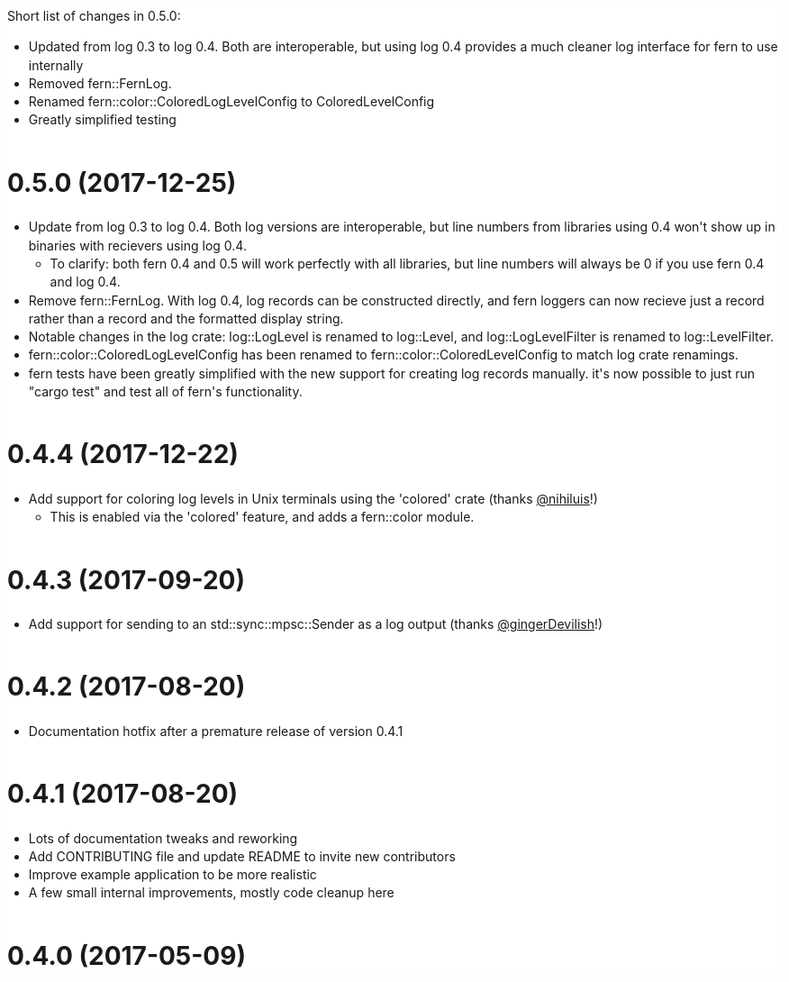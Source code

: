 Short list of changes in 0.5.0:
- Updated from log 0.3 to log 0.4. Both are interoperable, but using
  log 0.4 provides a much cleaner log interface for fern to use
  internally
- Removed fern::FernLog.
- Renamed fern::color::ColoredLogLevelConfig to ColoredLevelConfig
- Greatly simplified testing

0.5.0 (2017-12-25)
==================

- Update from log 0.3 to log 0.4. Both log versions are interoperable,
  but line numbers from libraries using 0.4 won't show up in binaries
  with recievers using log 0.4.
  - To clarify: both fern 0.4 and 0.5 will work perfectly with all
    libraries, but line numbers will always be 0 if you use fern 0.4
     and log 0.4.
- Remove fern::FernLog. With log 0.4, log records can be constructed
  directly, and fern loggers can now recieve just a record rather than
  a record and the formatted display string.
- Notable changes in the log crate: log::LogLevel is renamed to
  log::Level, and log::LogLevelFilter is renamed to log::LevelFilter.
- fern::color::ColoredLogLevelConfig has been renamed to
  fern::color::ColoredLevelConfig to match log crate renamings.
- fern tests have been greatly simplified with the new support for
  creating log records manually. it's now possible to just run
  "cargo test" and test all of fern's functionality.

0.4.4 (2017-12-22)
==================

- Add support for coloring log levels in Unix terminals using the
  'colored' crate (thanks [@nihiluis]!)
  - This is enabled via the 'colored' feature, and adds a fern::color
    module.

0.4.3 (2017-09-20)
==================

- Add support for sending to an std::sync::mpsc::Sender as a log output
  (thanks [@gingerDevilish]!)

0.4.2 (2017-08-20)
==================

- Documentation hotfix after a premature release of version 0.4.1

0.4.1 (2017-08-20)
==================

- Lots of documentation tweaks and reworking
- Add CONTRIBUTING file and update README to invite new contributors
- Improve example application to be more realistic
- A few small internal improvements, mostly code cleanup here

0.4.0 (2017-05-09)
==================


[reopen]: https://github.com/vorner/reopen
[@gareins]: https://github.com/gareins
[@gingerDevilish]: https://github.com/gingerDevilish
[@nihiluis]: https://github.com/nihiluis
[@jakunar]: https://github.com/jakunar
[@vorner]: https://github.com/vorner
[@digitalatigid]: https://github.com/digitalatigid
[@ExpHP]: https://github.com/ExpHP
[@17dec]: https://github.com/17dec
[@tanujitghosh]: https://github.com/tanujitghosh
[@itkovian]: https://github.com/itkovian
[@tymcauley]: https://github.com/tymcauley
[@Songtronix]: https://github.com/Songtronix
[@dekellum]: https://github.com/dekellum
[@Palladinium]: https://github.com/Palladinium
[@sourcefrog]: https://github.com/sourcefrog
[@autarch]: https://github.com/autarch
[@vorner]: https://github.com/vorner
[@EasyPost]: https://github.com/EasyPost
[@faern]: https://github.com/faern
[@BlackDex]: https://github.com/BlackDex